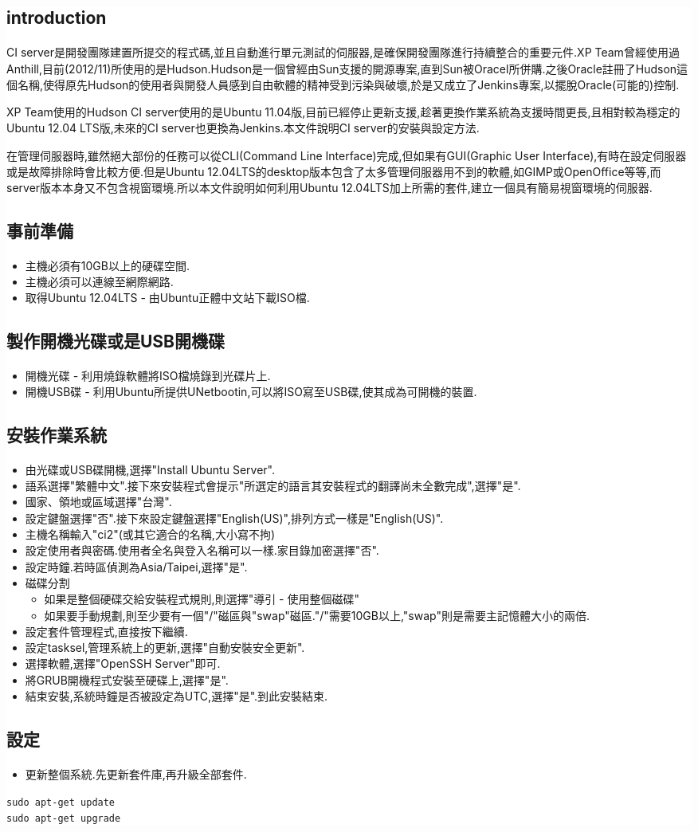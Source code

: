 

## introduction
CI server是開發團隊建置所提交的程式碼,並且自動進行單元測試的伺服器,是確保開發團隊進行持續整合的重要元件.XP Team曾經使用過Anthill,目前(2012/11)所使用的是Hudson.Hudson是一個曾經由Sun支援的開源專案,直到Sun被Oracel所併購.之後Oracle註冊了Hudson這個名稱,使得原先Hudson的使用者與開發人員感到自由軟體的精神受到污染與破壞,於是又成立了Jenkins專案,以擺脫Oracle(可能的)控制.

XP Team使用的Hudson CI server使用的是Ubuntu 11.04版,目前已經停止更新支援,趁著更換作業系統為支援時間更長,且相對較為穩定的Ubuntu 12.04 LTS版,未來的CI server也更換為Jenkins.本文件說明CI server的安裝與設定方法.

在管理伺服器時,雖然絕大部份的任務可以從CLI(Command Line Interface)完成,但如果有GUI(Graphic User Interface),有時在設定伺服器或是故障排除時會比較方便.但是Ubuntu 12.04LTS的desktop版本包含了太多管理伺服器用不到的軟體,如GIMP或OpenOffice等等,而server版本本身又不包含視窗環境.所以本文件說明如何利用Ubuntu 12.04LTS加上所需的套件,建立一個具有簡易視窗環境的伺服器.

## 事前準備

* 主機必須有10GB以上的硬碟空間.
* 主機必須可以連線至網際網路.
* 取得Ubuntu 12.04LTS - 由Ubuntu正體中文站下載ISO檔.


## 製作開機光碟或是USB開機碟

* 開機光碟 - 利用燒錄軟體將ISO檔燒錄到光碟片上.
* 開機USB碟 -  利用Ubuntu所提供UNetbootin,可以將ISO寫至USB碟,使其成為可開機的裝置.


## 安裝作業系統
* 由光碟或USB碟開機,選擇"Install Ubuntu Server".
* 語系選擇"繁體中文".接下來安裝程式會提示"所選定的語言其安裝程式的翻譯尚未全數完成",選擇"是".
* 國家、領地或區域選擇"台灣".
* 設定鍵盤選擇"否".接下來設定鍵盤選擇"English(US)",排列方式一樣是"English(US)".
* 主機名稱輸入"ci2"(或其它適合的名稱,大小寫不拘)
* 設定使用者與密碼.使用者全名與登入名稱可以一樣.家目錄加密選擇"否".
* 設定時鐘.若時區偵測為Asia/Taipei,選擇"是".
* 磁碟分割
   * 如果是整個硬碟交給安裝程式規則,則選擇"導引 - 使用整個磁碟"
   * 如果要手動規劃,則至少要有一個"/"磁區與"swap"磁區."/"需要10GB以上,"swap"則是需要主記憶體大小的兩倍.
* 設定套件管理程式,直接按下繼續.
* 設定tasksel,管理系統上的更新,選擇"自動安裝安全更新".
* 選擇軟體,選擇"OpenSSH Server"即可.
* 將GRUB開機程式安裝至硬碟上,選擇"是".
* 結束安裝,系統時鐘是否被設定為UTC,選擇"是".到此安裝結束.


## 設定
* 更新整個系統.先更新套件庫,再升級全部套件.

```
sudo apt-get update
sudo apt-get upgrade
```
